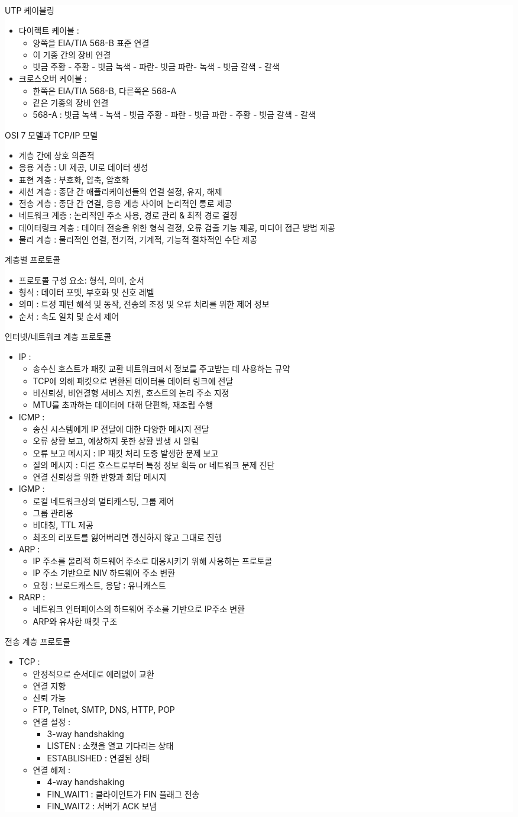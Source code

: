 UTP 케이블링
- 다이렉트 케이블 :
    - 양쪽을 EIA/TIA 568-B 표준 연결
    - 이 기종 간의 장비 연결
    - 빗금 주황 - 주황 - 빗금 녹색 - 파란- 빗금 파란- 녹색 - 빗금 갈색 - 갈색
- 크로스오버 케이블 :
    - 한쪽은 EIA/TIA 568-B, 다른쪽은 568-A
    - 같은 기종의 장비 연결
    - 568-A : 빗금 녹색 - 녹색 - 빗금 주황 - 파란 - 빗금 파란 - 주황 - 빗금 갈색 - 갈색

OSI 7 모델과 TCP/IP 모델
- 계층 간에 상호 의존적
- 응용 계층 : UI 제공, UI로 데이터 생성
- 표현 계층 : 부호화, 압축, 암호화
- 세션 계층 : 종단 간 애플리케이션들의 연결 설정, 유지, 해제
- 전송 계층 : 종단 간 연결, 응용 계층 사이에 논리적인 통로 제공
- 네트워크 계층 : 논리적인 주소 사용, 경로 관리 & 최적 경로 결정
- 데이터링크 계층 : 데이터 전송을 위한 형식 결정, 오류 검출 기능 제공, 미디어 접근 방법 제공
- 물리 계층 : 물리적인 연결, 전기적, 기계적, 기능적 절차적인 수단 제공

계층별 프로토콜
- 프로토콜 구성 요소: 형식, 의미, 순서
- 형식 : 데이터 포멧, 부호화 및 신호 레벨
- 의미 : 트정 패턴 해석 및 동작, 전송의 조정 및 오류 처리를 위한 제어 정보
- 순서 : 속도 일치 및 순서 제어

인터넷/네트워크 계층 프로토콜
- IP :
    - 송수신 호스트가 패킷 교환 네트워크에서 정보를 주고받는 데 사용하는 규약
    - TCP에 의해 패킷으로 변환된 데이터를 데이터 링크에 전달
    - 비신뢰성, 비연결형 서비스 지원, 호스트의 논리 주소 지정
    - MTU를 초과하는 데이터에 대해 단편화, 재조립 수행
- ICMP :
    - 송신 시스템에게 IP 전달에 대한 다양한 메시지 전달
    - 오류 상황 보고, 예상하지 못한 상황 발생 시 알림
    - 오류 보고 메시지 : IP 패킷 처리 도중 발생한 문제 보고
    - 질의 메시지 : 다른 호스트로부터 특정 정보 획득 or 네트워크 문제 진단
    - 연결 신뢰성을 위한 반향과 회답 메시지
- IGMP :
    - 로컬 네트워크상의 멀티캐스팅, 그룹 제어
    - 그룹 관리용
    - 비대칭, TTL 제공
    - 최초의 리포트를 잃어버리면 갱신하지 않고 그대로 진행
- ARP :
    - IP 주소를 물리적 하드웨어 주소로 대응시키기 위해 사용하는 프로토콜
    - IP 주소 기반으로 NIV 하드웨어 주소 변환
    - 요청 : 브로드캐스트, 응답 : 유니캐스트
- RARP :
    - 네트워크 인터페이스의 하드웨어 주소를 기반으로 IP주소 변환
    - ARP와 유사한 패킷 구조

전송 계층 프로토콜
- TCP :
    - 안정적으로 순서대로 에러없이 교환
    - 연결 지향
    - 신뢰 가능
    - FTP, Telnet, SMTP, DNS, HTTP, POP
    - 연결 설정 : 
        - 3-way handshaking
        - LISTEN : 소캣을 열고 기다리는 상태
        - ESTABLISHED : 연결된 상태
    - 연결 해제 : 
        - 4-way handshaking
        - FIN_WAIT1 : 클라이언트가 FIN 플래그 전송
        - FIN_WAIT2 : 서버가 ACK 보냄